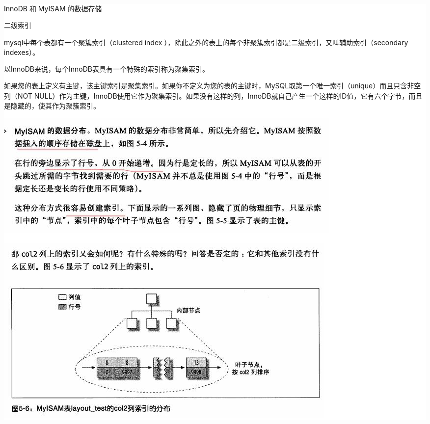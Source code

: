InnoDB 和 MyISAM 的数据存储

二级索引

mysql中每个表都有一个聚簇索引（clustered index ），除此之外的表上的每个非聚簇索引都是二级索引，又叫辅助索引（secondary indexes）。

以InnoDB来说，每个InnoDB表具有一个特殊的索引称为聚集索引。

如果您的表上定义有主键，该主键索引是聚集索引。如果你不定义为您的表的主键时，MySQL取第一个唯一索引（unique）而且只含非空列（NOT NULL）作为主键，InnoDB使用它作为聚集索引。如果没有这样的列，InnoDB就自己产生一个这样的ID值，它有六个字节，而且是隐藏的，使其作为聚簇索引。

![](interpic/m78.jpg)

![](interpic/m79.jpg)
